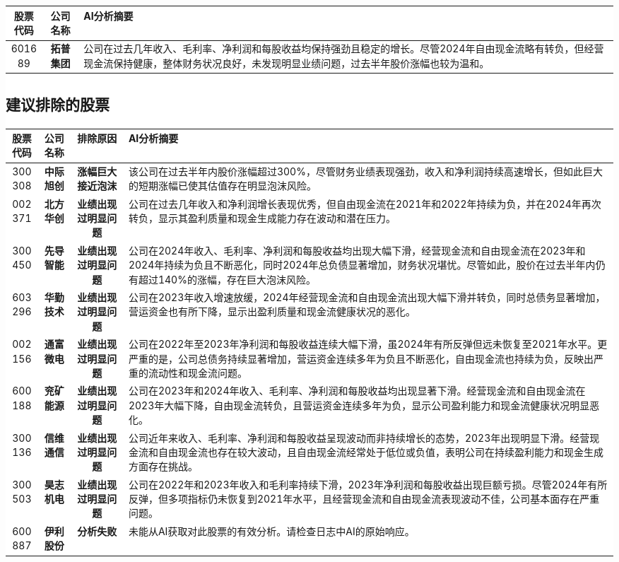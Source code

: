 | 股票代码 | 公司名称 | AI分析摘要 |
|:---:|:---:|:---|
| 601689 | **拓普集团** | 公司在过去几年收入、毛利率、净利润和每股收益均保持强劲且稳定的增长。尽管2024年自由现金流略有转负，但经营现金流保持健康，整体财务状况良好，未发现明显业绩问题，过去半年股价涨幅也较为温和。 |

## 建议排除的股票

| 股票代码 | 公司名称 | 排除原因 | AI分析摘要 |
|:---:|:---:|:---:|:---|
| 300308 | **中际旭创** | **涨幅巨大接近泡沫** | 该公司在过去半年内股价涨幅超过300%，尽管财务业绩表现强劲，收入和净利润持续高速增长，但如此巨大的短期涨幅已使其估值存在明显泡沫风险。 |
| 002371 | **北方华创** | **业绩出现过明显问题** | 公司在过去几年收入和净利润增长表现优秀，但自由现金流在2021年和2022年持续为负，并在2024年再次转负，显示其盈利质量和现金生成能力存在波动和潜在压力。 |
| 300450 | **先导智能** | **业绩出现过明显问题** | 公司在2024年收入、毛利率、净利润和每股收益均出现大幅下滑，经营现金流和自由现金流在2023年和2024年持续为负且不断恶化，同时2024年总负债显著增加，财务状况堪忧。尽管如此，股价在过去半年内仍有超过140%的涨幅，存在巨大泡沫风险。 |
| 603296 | **华勤技术** | **业绩出现过明显问题** | 公司在2023年收入增速放缓，2024年经营现金流和自由现金流出现大幅下滑并转负，同时总债务显著增加，营运资金也有所下降，显示出盈利质量和现金流健康状况的恶化。 |
| 002156 | **通富微电** | **业绩出现过明显问题** | 公司在2022年至2023年净利润和每股收益连续大幅下滑，虽2024年有所反弹但远未恢复至2021年水平。更严重的是，公司总债务持续显著增加，营运资金连续多年为负且不断恶化，自由现金流也持续为负，反映出严重的流动性和现金流问题。 |
| 600188 | **兖矿能源** | **业绩出现过明显问题** | 公司在2023年和2024年收入、毛利率、净利润和每股收益均出现显著下滑。经营现金流和自由现金流在2023年大幅下降，自由现金流转负，且营运资金连续多年为负，显示公司盈利能力和现金流健康状况明显恶化。 |
| 300136 | **信维通信** | **业绩出现过明显问题** | 公司近年来收入、毛利率、净利润和每股收益呈现波动而非持续增长的态势，2023年出现明显下滑。经营现金流和自由现金流也存在较大波动，且自由现金流经常处于低位或负值，表明公司在持续盈利能力和现金生成方面存在挑战。 |
| 300503 | **昊志机电** | **业绩出现过明显问题** | 公司在2022年和2023年收入和毛利率持续下滑，2023年净利润和每股收益出现巨额亏损。尽管2024年有所反弹，但多项指标仍未恢复到2021年水平，且经营现金流和自由现金流表现波动不佳，公司基本面存在严重问题。 |
| 600887 | **伊利股份** | **分析失败** | 未能从AI获取对此股票的有效分析。请检查日志中AI的原始响应。 |
